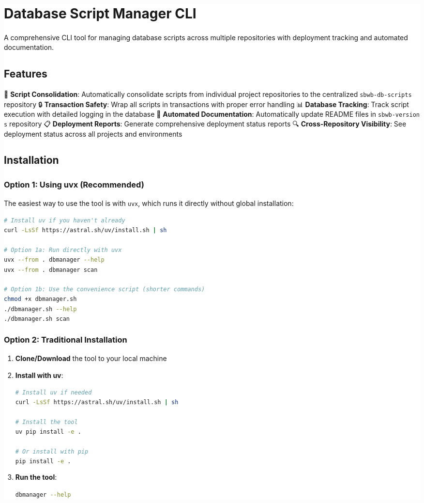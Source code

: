 # Database Script Manager CLI

A comprehensive CLI tool for managing database scripts across multiple repositories with deployment tracking and automated documentation.

## Features

🚀 **Script Consolidation**: Automatically consolidate scripts from individual project repositories to the centralized `sbwb-db-scripts` repository
🔒 **Transaction Safety**: Wrap all scripts in transactions with proper error handling
📊 **Database Tracking**: Track script execution with detailed logging in the database
📝 **Automated Documentation**: Automatically update README files in `sbwb-versions` repository
📋 **Deployment Reports**: Generate comprehensive deployment status reports
🔍 **Cross-Repository Visibility**: See deployment status across all projects and environments

## Installation

### Option 1: Using uvx (Recommended)

The easiest way to use the tool is with `uvx`, which runs it directly without global installation:

```bash
# Install uv if you haven't already
curl -LsSf https://astral.sh/uv/install.sh | sh

# Option 1a: Run directly with uvx
uvx --from . dbmanager --help
uvx --from . dbmanager scan

# Option 1b: Use the convenience script (shorter commands)
chmod +x dbmanager.sh
./dbmanager.sh --help
./dbmanager.sh scan
```

### Option 2: Traditional Installation

1. **Clone/Download** the tool to your local machine

2. **Install with uv**:
   ```bash
   # Install uv if needed
   curl -LsSf https://astral.sh/uv/install.sh | sh
   
   # Install the tool
   uv pip install -e .
   
   # Or install with pip
   pip install -e .
   ```

3. **Run the tool**:
   ```bash
   dbmanager --help
   ```
